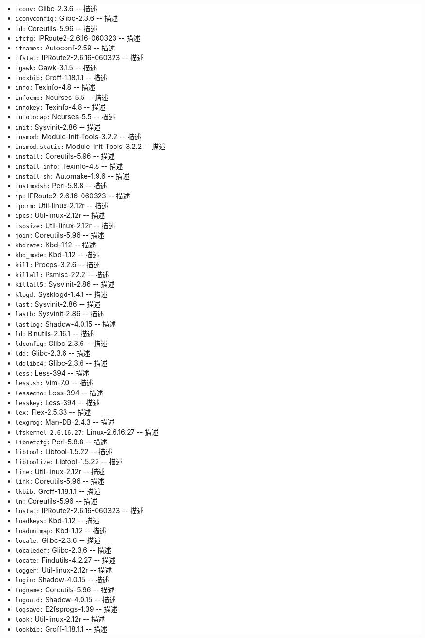 *   `iconv:` Glibc-2.3.6 -- 描述
*   `iconvconfig:` Glibc-2.3.6 -- 描述
*   `id:` Coreutils-5.96 -- 描述
*   `ifcfg:` IPRoute2-2.6.16-060323 -- 描述
*   `ifnames:` Autoconf-2.59 -- 描述
*   `ifstat:` IPRoute2-2.6.16-060323 -- 描述
*   `igawk:` Gawk-3.1.5 -- 描述
*   `indxbib:` Groff-1.18.1.1 -- 描述
*   `info:` Texinfo-4.8 -- 描述
*   `infocmp:` Ncurses-5.5 -- 描述
*   `infokey:` Texinfo-4.8 -- 描述
*   `infotocap:` Ncurses-5.5 -- 描述
*   `init:` Sysvinit-2.86 -- 描述
*   `insmod:` Module-Init-Tools-3.2.2 -- 描述
*   `insmod.static:` Module-Init-Tools-3.2.2 -- 描述
*   `install:` Coreutils-5.96 -- 描述
*   `install-info:` Texinfo-4.8 -- 描述
*   `install-sh:` Automake-1.9.6 -- 描述
*   `instmodsh:` Perl-5.8.8 -- 描述
*   `ip:` IPRoute2-2.6.16-060323 -- 描述
*   `ipcrm:` Util-linux-2.12r -- 描述
*   `ipcs:` Util-linux-2.12r -- 描述
*   `isosize:` Util-linux-2.12r -- 描述
*   `join:` Coreutils-5.96 -- 描述
*   `kbdrate:` Kbd-1.12 -- 描述
*   `kbd_mode:` Kbd-1.12 -- 描述
*   `kill:` Procps-3.2.6 -- 描述
*   `killall:` Psmisc-22.2 -- 描述
*   `killall5:` Sysvinit-2.86 -- 描述
*   `klogd:` Sysklogd-1.4.1 -- 描述
*   `last:` Sysvinit-2.86 -- 描述
*   `lastb:` Sysvinit-2.86 -- 描述
*   `lastlog:` Shadow-4.0.15 -- 描述
*   `ld:` Binutils-2.16.1 -- 描述
*   `ldconfig:` Glibc-2.3.6 -- 描述
*   `ldd:` Glibc-2.3.6 -- 描述
*   `lddlibc4:` Glibc-2.3.6 -- 描述
*   `less:` Less-394 -- 描述
*   `less.sh:` Vim-7.0 -- 描述
*   `lessecho:` Less-394 -- 描述
*   `lesskey:` Less-394 -- 描述
*   `lex:` Flex-2.5.33 -- 描述
*   `lexgrog:` Man-DB-2.4.3 -- 描述
*   `lfskernel-2.6.16.27:` Linux-2.6.16.27 -- 描述
*   `libnetcfg:` Perl-5.8.8 -- 描述
*   `libtool:` Libtool-1.5.22 -- 描述
*   `libtoolize:` Libtool-1.5.22 -- 描述
*   `line:` Util-linux-2.12r -- 描述
*   `link:` Coreutils-5.96 -- 描述
*   `lkbib:` Groff-1.18.1.1 -- 描述
*   `ln:` Coreutils-5.96 -- 描述
*   `lnstat:` IPRoute2-2.6.16-060323 -- 描述
*   `loadkeys:` Kbd-1.12 -- 描述
*   `loadunimap:` Kbd-1.12 -- 描述
*   `locale:` Glibc-2.3.6 -- 描述
*   `localedef:` Glibc-2.3.6 -- 描述
*   `locate:` Findutils-4.2.27 -- 描述
*   `logger:` Util-linux-2.12r -- 描述
*   `login:` Shadow-4.0.15 -- 描述
*   `logname:` Coreutils-5.96 -- 描述
*   `logoutd:` Shadow-4.0.15 -- 描述
*   `logsave:` E2fsprogs-1.39 -- 描述
*   `look:` Util-linux-2.12r -- 描述
*   `lookbib:` Groff-1.18.1.1 -- 描述